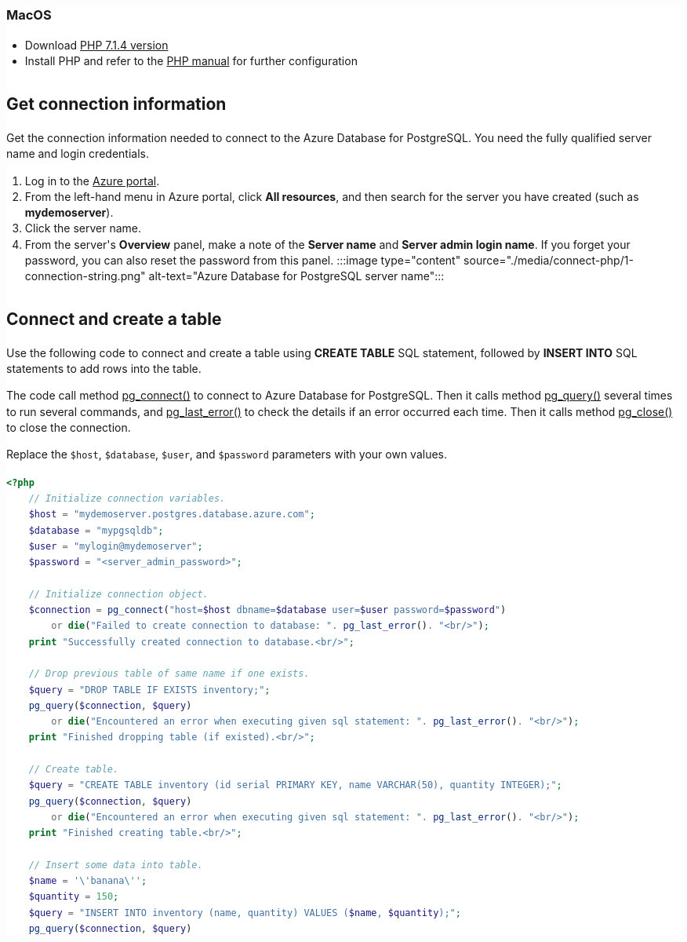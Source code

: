 ### MacOS
- Download [PHP 7.1.4 version](https://secure.php.net/downloads.php)
- Install PHP and refer to the [PHP manual](https://secure.php.net/manual/install.macosx.php) for further configuration

## Get connection information
Get the connection information needed to connect to the Azure Database for PostgreSQL. You need the fully qualified server name and login credentials.

1. Log in to the [Azure portal](https://portal.azure.com/).
2. From the left-hand menu in Azure portal, click **All resources**, and then search for the server you have created (such as **mydemoserver**).
3. Click the server name.
4. From the server's **Overview** panel, make a note of the **Server name** and **Server admin login name**. If you forget your password, you can also reset the password from this panel.
 :::image type="content" source="./media/connect-php/1-connection-string.png" alt-text="Azure Database for PostgreSQL server name":::

## Connect and create a table
Use the following code to connect and create a table using **CREATE TABLE** SQL statement, followed by **INSERT INTO** SQL statements to add rows into the table.

The code call method [pg_connect()](https://secure.php.net/manual/en/function.pg-connect.php) to connect to Azure Database for PostgreSQL. Then it calls method 
[pg_query()](https://secure.php.net/manual/en/function.pg-query.php) several times to run several commands, and [pg_last_error()](https://secure.php.net/manual/en/function.pg-last-error.php) to check the details if an error occurred each time. Then it calls method [pg_close()](https://secure.php.net/manual/en/function.pg-close.php) to close the connection.

Replace the `$host`, `$database`, `$user`, and `$password` parameters with your own values. 

```php
<?php
	// Initialize connection variables.
	$host = "mydemoserver.postgres.database.azure.com";
	$database = "mypgsqldb";
	$user = "mylogin@mydemoserver";
	$password = "<server_admin_password>";

	// Initialize connection object.
	$connection = pg_connect("host=$host dbname=$database user=$user password=$password") 
		or die("Failed to create connection to database: ". pg_last_error(). "<br/>");
	print "Successfully created connection to database.<br/>";

	// Drop previous table of same name if one exists.
	$query = "DROP TABLE IF EXISTS inventory;";
	pg_query($connection, $query) 
		or die("Encountered an error when executing given sql statement: ". pg_last_error(). "<br/>");
	print "Finished dropping table (if existed).<br/>";

	// Create table.
	$query = "CREATE TABLE inventory (id serial PRIMARY KEY, name VARCHAR(50), quantity INTEGER);";
	pg_query($connection, $query) 
		or die("Encountered an error when executing given sql statement: ". pg_last_error(). "<br/>");
	print "Finished creating table.<br/>";

	// Insert some data into table.
	$name = '\'banana\'';
	$quantity = 150;
	$query = "INSERT INTO inventory (name, quantity) VALUES ($name, $quantity);";
	pg_query($connection, $query) 
```